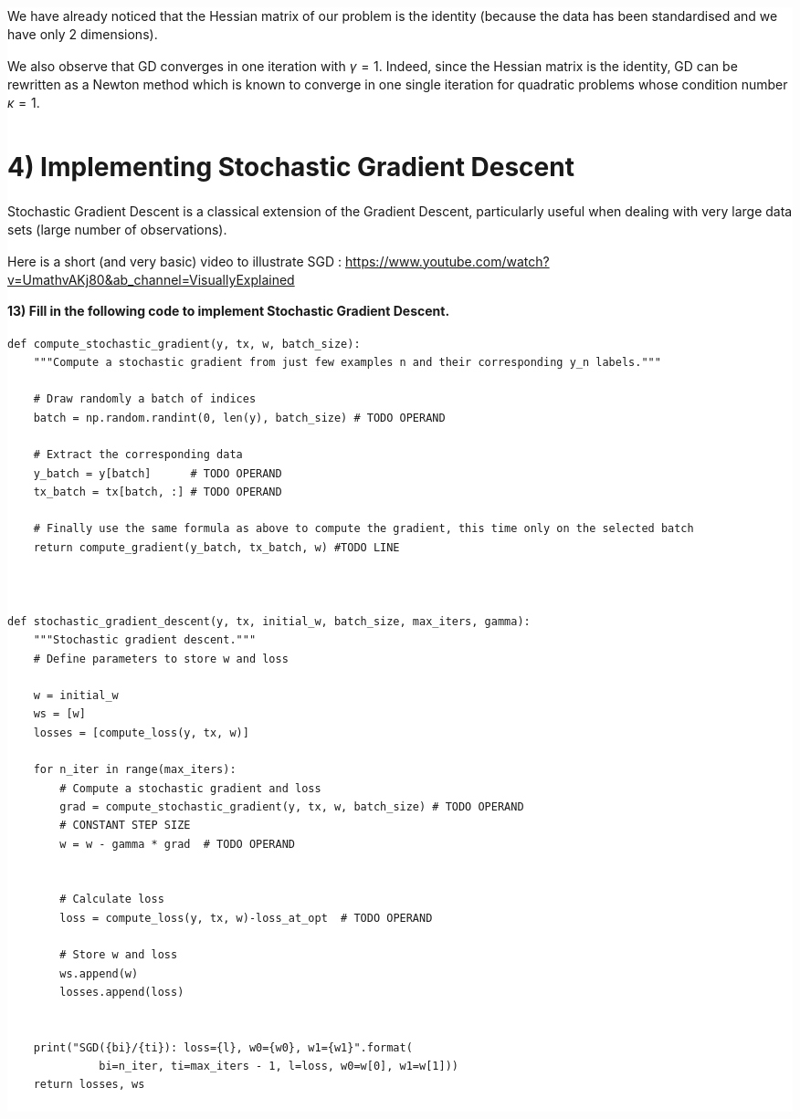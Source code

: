 We have already noticed that the Hessian matrix of our problem is the identity (because the data has been standardised and we have only 2 dimensions). 

We also observe that GD converges in one iteration with $\gamma=1$. Indeed, since the Hessian matrix is the identity, GD can be rewritten as a Newton method which is known to converge in one single iteration for quadratic problems whose condition number $\kappa=1$.



# 4) Implementing Stochastic Gradient Descent

Stochastic Gradient Descent is a classical extension of the Gradient Descent, particularly useful when dealing with very large data sets (large number of observations). 

Here is a short (and very basic) video to illustrate SGD : https://www.youtube.com/watch?v=UmathvAKj80&ab_channel=VisuallyExplained

**13) Fill in the following code to implement Stochastic Gradient Descent.**


```{code-cell} python
def compute_stochastic_gradient(y, tx, w, batch_size):
    """Compute a stochastic gradient from just few examples n and their corresponding y_n labels."""

    # Draw randomly a batch of indices
    batch = np.random.randint(0, len(y), batch_size) # TODO OPERAND
    
    # Extract the corresponding data
    y_batch = y[batch]      # TODO OPERAND
    tx_batch = tx[batch, :] # TODO OPERAND
    
    # Finally use the same formula as above to compute the gradient, this time only on the selected batch
    return compute_gradient(y_batch, tx_batch, w) #TODO LINE



def stochastic_gradient_descent(y, tx, initial_w, batch_size, max_iters, gamma):
    """Stochastic gradient descent."""
    # Define parameters to store w and loss
    
    w = initial_w
    ws = [w]
    losses = [compute_loss(y, tx, w)]
        
    for n_iter in range(max_iters):
        # Compute a stochastic gradient and loss
        grad = compute_stochastic_gradient(y, tx, w, batch_size) # TODO OPERAND
        # CONSTANT STEP SIZE
        w = w - gamma * grad  # TODO OPERAND
        
        
        # Calculate loss
        loss = compute_loss(y, tx, w)-loss_at_opt  # TODO OPERAND
        
        # Store w and loss
        ws.append(w)
        losses.append(loss)


    print("SGD({bi}/{ti}): loss={l}, w0={w0}, w1={w1}".format(
              bi=n_iter, ti=max_iters - 1, l=loss, w0=w[0], w1=w[1]))
    return losses, ws


```